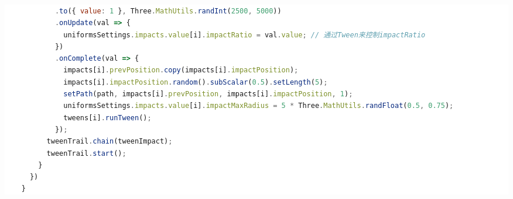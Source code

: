 ``` jsx
            .to({ value: 1 }, Three.MathUtils.randInt(2500, 5000))
            .onUpdate(val => {
              uniformsSettings.impacts.value[i].impactRatio = val.value; // 通过Tween来控制impactRatio
            })
            .onComplete(val => {
              impacts[i].prevPosition.copy(impacts[i].impactPosition);
              impacts[i].impactPosition.random().subScalar(0.5).setLength(5);
              setPath(path, impacts[i].prevPosition, impacts[i].impactPosition, 1);
              uniformsSettings.impacts.value[i].impactMaxRadius = 5 * Three.MathUtils.randFloat(0.5, 0.75);
              tweens[i].runTween();
            });
          tweenTrail.chain(tweenImpact);
          tweenTrail.start();
        }
      })
    }
```